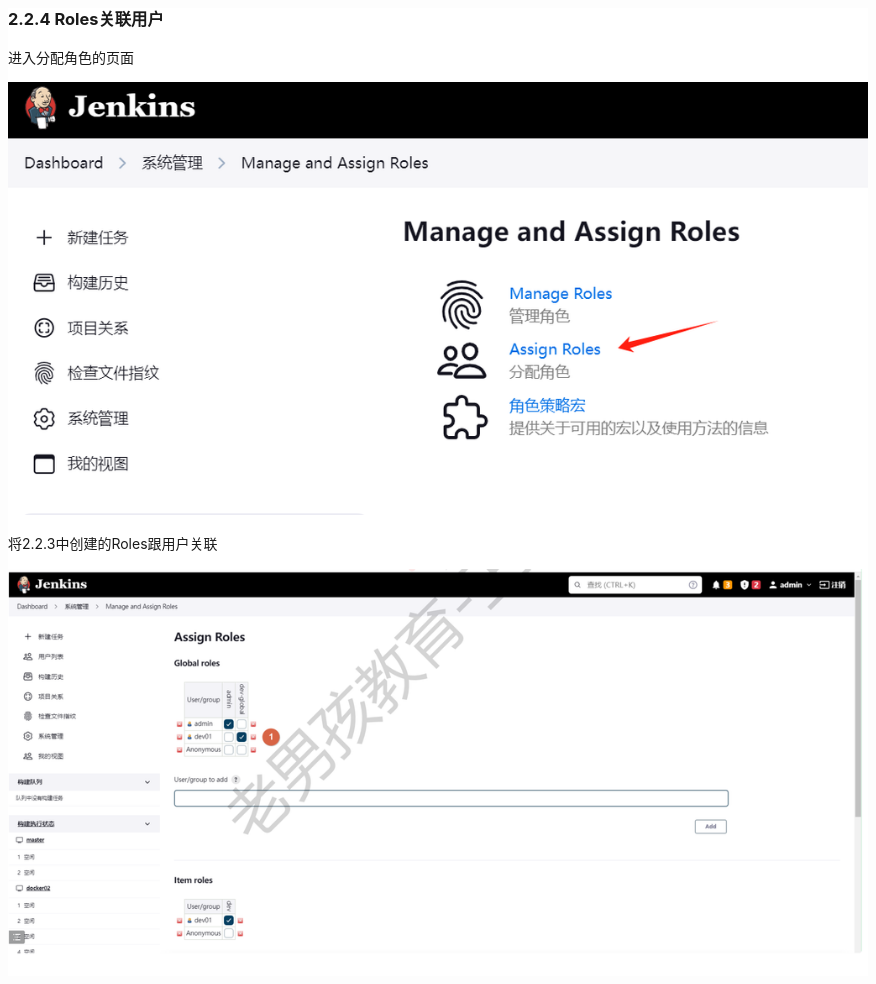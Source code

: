 

### 2.2.4 Roles关联用户

进入分配角色的页面

![image-20240718162228153](../../../img/image-20240718162228153.png)

将2.2.3中创建的Roles跟用户关联

![image-20240718162129222](../../../img/image-20240718162129222.png)
